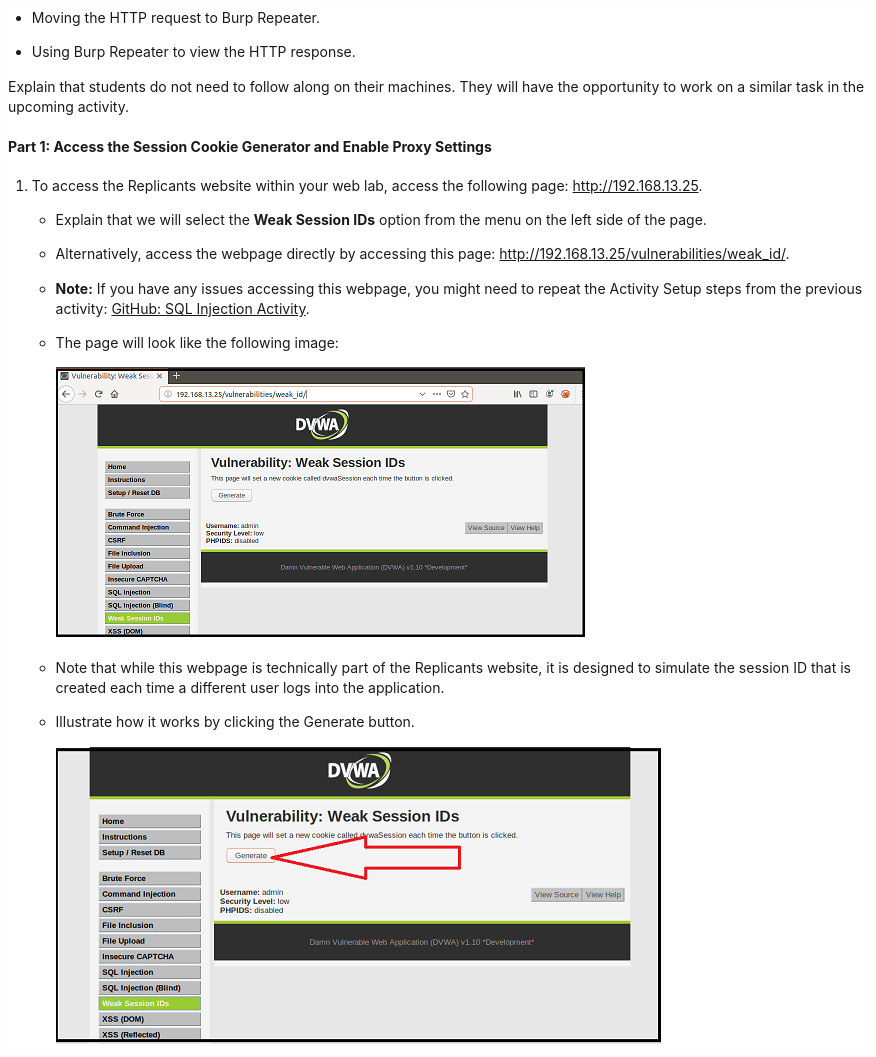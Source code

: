   - Moving the HTTP request to Burp Repeater.

  - Using Burp Repeater to view the HTTP response.

Explain that students do not need to follow along on their machines. They will have the opportunity to work on a similar task in the upcoming activity. 

#### Part 1: Access the Session Cookie Generator and Enable Proxy Settings

1. To access the Replicants website within your web lab, access the following page: <http://192.168.13.25>.
    
    - Explain that we will select the **Weak Session IDs** option from the menu on the left side of the page.
    
    - Alternatively, access the webpage directly by accessing this page: <http://192.168.13.25/vulnerabilities/weak_id/>.

     - **Note:** If you have any issues accessing this webpage, you might need to repeat the Activity Setup steps from the previous activity: [GitHub: SQL Injection Activity](https://github.com/coding-boot-camp/cybersecurity-v2/blob/15.1_V2_Update/1-Lesson-Plans/15-Web-Vulnerabilities-and-Hardening/1/Activities/06_SQL_Injection/Unsolved/README.md).
  
    - The page will look like the following image:

      ![On DVWA, Weak Session IDs has been selected on the left-side menu, leading the user to a page labeled "Vulnerability: Weak Session IDs."](Images/weak_session_ids.png)
  
    - Note that while this webpage is technically part of the Replicants website, it is designed to simulate the session ID that is created each time a different user logs into the application.
    
    - Illustrate how it works by clicking the Generate button.
 
      ![On the Weak Session IDs page of DVWA, a red arrow points to the Generate button.](Images/repeater7.png)
 